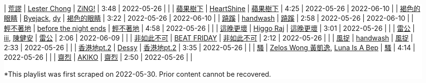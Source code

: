| [荒謬](https://open.spotify.com/track/2ffz1KYTxcH0szaFI7FPyv) | [Lester Chong](https://open.spotify.com/artist/1r19EpaTIboSLEJFgJ4Y4p) | [ZiNG!](https://open.spotify.com/album/238I1dAZg6aMYIazEk4eiv) | 3:48 | 2022-05-26 |  |
| [蘋果樹下](https://open.spotify.com/track/1hZGlDhhkGdNCAo5TBL7hG) | [HeartShine](https://open.spotify.com/artist/2N77bYeH8lzQ2jfhSiqNDB) | [蘋果樹下](https://open.spotify.com/album/59Dt1xdXS8HE6z7f22or8T) | 4:25 | 2022-05-26 | 2022-06-10 |
| [褐色的眼睛](https://open.spotify.com/track/2ih823m7ZUJg9omTJXlSJX) | [Byejack](https://open.spotify.com/artist/0yknwn0XnsbFLagS80AA0n), [dy](https://open.spotify.com/artist/11dkaOJSGGuwn9QsItqyzm) | [褐色的眼睛](https://open.spotify.com/album/3A2uWD7yUHzoBmKHdu3Xud) | 3:22 | 2022-05-26 | 2022-06-10 |
| [蹺蹊](https://open.spotify.com/track/4o3T8OsWSj25ZBujlPapff) | [handwash](https://open.spotify.com/artist/752lc6wrZTHlw74HVfAAva) | [蹺蹊](https://open.spotify.com/album/3IzhNtnRhc5SbBgLtCpmXJ) | 2:58 | 2022-05-26 | 2022-06-10 |
| [輕不著地](https://open.spotify.com/track/2mun9hZy8ZOLEHNf0kgJwy) | [before the night ends](https://open.spotify.com/artist/4AGHDyw984Ss54AzrGeTgU) | [輕不著地](https://open.spotify.com/album/2Qp2UULxgZ99HMarRRctbn) | 4:58 | 2022-05-26 |  |
| [這晚更壞](https://open.spotify.com/track/11fMLk7ru6mnuMofTf9f4L) | [Higgo Raj](https://open.spotify.com/artist/3YEVEdKje1zmAHh8Hsxgnb) | [這晚更壞](https://open.spotify.com/album/5tqLPLqNgumAMFmD1pZo1X) | 3:01 | 2022-05-26 |  |
| [雷公](https://open.spotify.com/track/0TEuWQfz9iMdjD6Q21PXRq) | [iii](https://open.spotify.com/artist/3pQeUO1dZJCsibkawRfUYT), [陳健安](https://open.spotify.com/artist/5g1lCXhXTqGf2QNpyQXh9S) | [雷公](https://open.spotify.com/album/6JDauC0CXDtwXujYRschuK) | 2:06 | 2022-06-09 |  |
| [非如此不可](https://open.spotify.com/track/4lCntWwCXxXYNw8PQZvPhz) | [BEAT FRIDAY](https://open.spotify.com/artist/4kVEF1XkJrrgDFA209drro) | [非如此不可](https://open.spotify.com/album/58r9j7HMNHgwzeDQm1TmzM) | 2:12 | 2022-05-26 |  |
| [風捉](https://open.spotify.com/track/6DzfCNVGyCSMxUYovnZNtq) | [handwash](https://open.spotify.com/artist/752lc6wrZTHlw74HVfAAva) | [風捉](https://open.spotify.com/album/14QrkwzrbWUHOiF4Q6pZnW) | 2:33 | 2022-05-26 |  |
| [香港地pt.2](https://open.spotify.com/track/2q24Khiek5SoCiBMyHO1Kx) | [Dessy](https://open.spotify.com/artist/1GSKqQSEbAGUjWXceR0VTy) | [香港地pt.2](https://open.spotify.com/album/1UB7z3WhjgeyibzaNQkjLu) | 3:35 | 2022-05-26 |  |
| [騷](https://open.spotify.com/track/34DwldJDRq2Qi3aQatDTWZ) | [Zelos Wong 黃凱逸](https://open.spotify.com/artist/7q8BUwEEDO6iayv3AUq9bv), [Luna Is A Bep](https://open.spotify.com/artist/5ltDGYW0Lwwp4ZZoz4q3r8) | [騷](https://open.spotify.com/album/4MRHE6v3nBWgTRMYV1WNbE) | 4:14 | 2022-05-26 |  |
| [齋烈](https://open.spotify.com/track/0dAp0APiRTh74fT0JZ56Wk) | [AKIKO](https://open.spotify.com/artist/2Opwzcyz0gW62Gz9sbYTRZ) | [齋烈](https://open.spotify.com/album/34fk39dxBaiwI6FFpjQjx0) | 2:50 | 2022-05-26 |  |

\*This playlist was first scraped on 2022-05-30. Prior content cannot be recovered.
